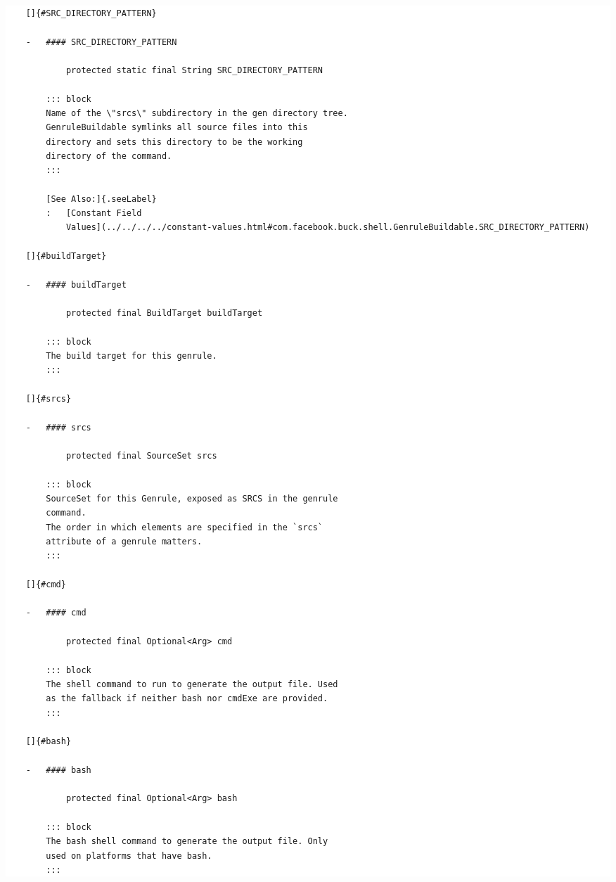         []{#SRC_DIRECTORY_PATTERN}

        -   #### SRC_DIRECTORY_PATTERN

                protected static final String SRC_DIRECTORY_PATTERN

            ::: block
            Name of the \"srcs\" subdirectory in the gen directory tree.
            GenruleBuildable symlinks all source files into this
            directory and sets this directory to be the working
            directory of the command.
            :::

            [See Also:]{.seeLabel}
            :   [Constant Field
                Values](../../../../constant-values.html#com.facebook.buck.shell.GenruleBuildable.SRC_DIRECTORY_PATTERN)

        []{#buildTarget}

        -   #### buildTarget

                protected final BuildTarget buildTarget

            ::: block
            The build target for this genrule.
            :::

        []{#srcs}

        -   #### srcs

                protected final SourceSet srcs

            ::: block
            SourceSet for this Genrule, exposed as SRCS in the genrule
            command.
            The order in which elements are specified in the `srcs`
            attribute of a genrule matters.
            :::

        []{#cmd}

        -   #### cmd

                protected final Optional<Arg> cmd

            ::: block
            The shell command to run to generate the output file. Used
            as the fallback if neither bash nor cmdExe are provided.
            :::

        []{#bash}

        -   #### bash

                protected final Optional<Arg> bash

            ::: block
            The bash shell command to generate the output file. Only
            used on platforms that have bash.
            :::
